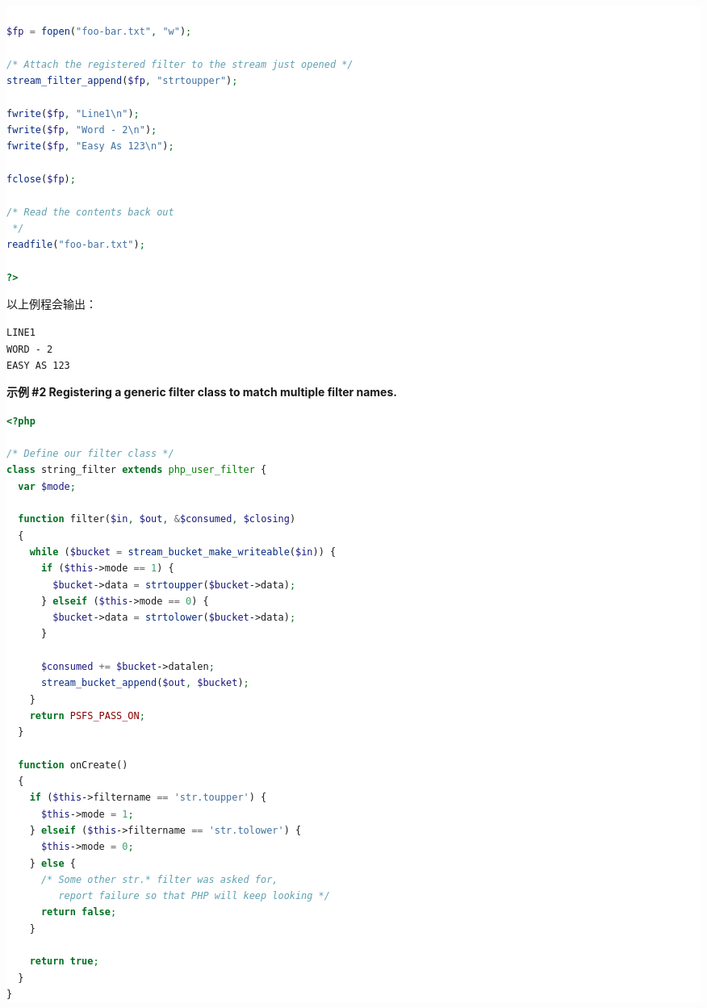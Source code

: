 ``` php

$fp = fopen("foo-bar.txt", "w");

/* Attach the registered filter to the stream just opened */
stream_filter_append($fp, "strtoupper");

fwrite($fp, "Line1\n");
fwrite($fp, "Word - 2\n");
fwrite($fp, "Easy As 123\n");

fclose($fp);

/* Read the contents back out
 */
readfile("foo-bar.txt");

?>
```

以上例程会输出：

    LINE1
    WORD - 2
    EASY AS 123

**示例 \#2 Registering a generic filter class to match multiple filter
names.**

``` php
<?php

/* Define our filter class */
class string_filter extends php_user_filter {
  var $mode;

  function filter($in, $out, &$consumed, $closing)
  {
    while ($bucket = stream_bucket_make_writeable($in)) {
      if ($this->mode == 1) {
        $bucket->data = strtoupper($bucket->data);
      } elseif ($this->mode == 0) {
        $bucket->data = strtolower($bucket->data);
      }

      $consumed += $bucket->datalen;
      stream_bucket_append($out, $bucket);
    }
    return PSFS_PASS_ON;
  }

  function onCreate()
  {
    if ($this->filtername == 'str.toupper') {
      $this->mode = 1;
    } elseif ($this->filtername == 'str.tolower') {
      $this->mode = 0;
    } else {
      /* Some other str.* filter was asked for,
         report failure so that PHP will keep looking */
      return false;
    }

    return true;
  }
}
```